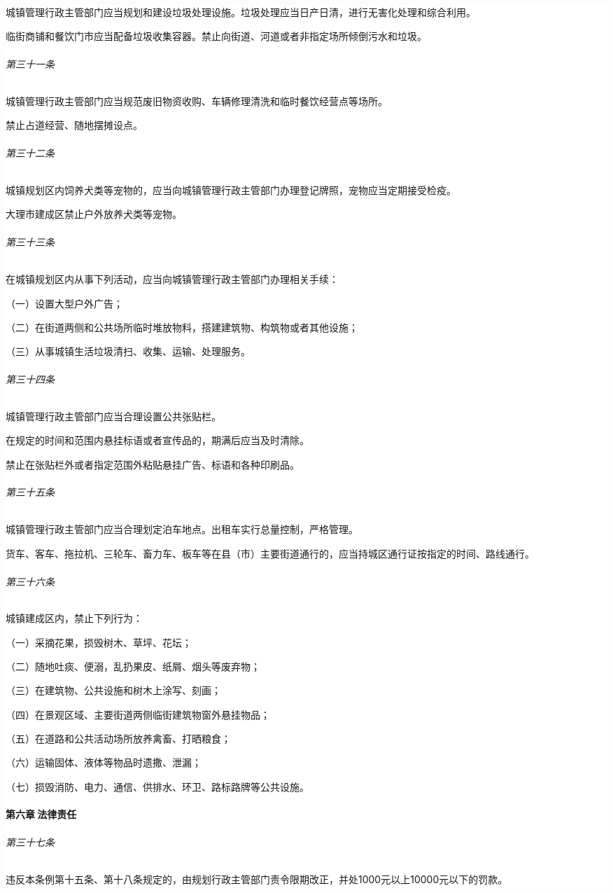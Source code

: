 城镇管理行政主管部门应当规划和建设垃圾处理设施。垃圾处理应当日产日清，进行无害化处理和综合利用。

临街商铺和餐饮门市应当配备垃圾收集容器。禁止向街道、河道或者非指定场所倾倒污水和垃圾。

###### 第三十一条

城镇管理行政主管部门应当规范废旧物资收购、车辆修理清洗和临时餐饮经营点等场所。

禁止占道经营、随地摆摊设点。

###### 第三十二条

城镇规划区内饲养犬类等宠物的，应当向城镇管理行政主管部门办理登记牌照，宠物应当定期接受检疫。

大理市建成区禁止户外放养犬类等宠物。

###### 第三十三条

在城镇规划区内从事下列活动，应当向城镇管理行政主管部门办理相关手续：

（一）设置大型户外广告；

（二）在街道两侧和公共场所临时堆放物料，搭建建筑物、构筑物或者其他设施；

（三）从事城镇生活垃圾清扫、收集、运输、处理服务。

###### 第三十四条

城镇管理行政主管部门应当合理设置公共张贴栏。

在规定的时间和范围内悬挂标语或者宣传品的，期满后应当及时清除。

禁止在张贴栏外或者指定范围外粘贴悬挂广告、标语和各种印刷品。

###### 第三十五条

城镇管理行政主管部门应当合理划定泊车地点。出租车实行总量控制，严格管理。

货车、客车、拖拉机、三轮车、畜力车、板车等在县（市）主要街道通行的，应当持城区通行证按指定的时间、路线通行。

###### 第三十六条

城镇建成区内，禁止下列行为：

（一）采摘花果，损毁树木、草坪、花坛；

（二）随地吐痰、便溺，乱扔果皮、纸屑、烟头等废弃物；

（三）在建筑物、公共设施和树木上涂写、刻画；

（四）在景观区域、主要街道两侧临街建筑物窗外悬挂物品；

（五）在道路和公共活动场所放养禽畜、打晒粮食；

（六）运输固体、液体等物品时遗撒、泄漏；

（七）损毁消防、电力、通信、供排水、环卫、路标路牌等公共设施。

#### 第六章 法律责任

###### 第三十七条

违反本条例第十五条、第十八条规定的，由规划行政主管部门责令限期改正，并处1000元以上10000元以下的罚款。
